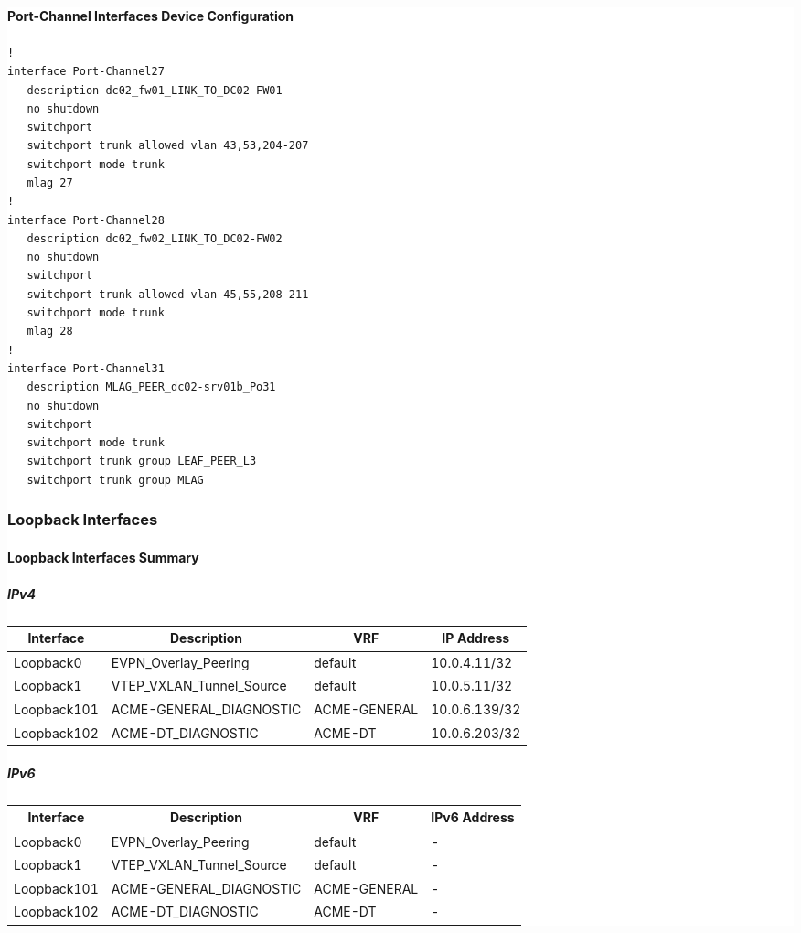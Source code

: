 #### Port-Channel Interfaces Device Configuration

```eos
!
interface Port-Channel27
   description dc02_fw01_LINK_TO_DC02-FW01
   no shutdown
   switchport
   switchport trunk allowed vlan 43,53,204-207
   switchport mode trunk
   mlag 27
!
interface Port-Channel28
   description dc02_fw02_LINK_TO_DC02-FW02
   no shutdown
   switchport
   switchport trunk allowed vlan 45,55,208-211
   switchport mode trunk
   mlag 28
!
interface Port-Channel31
   description MLAG_PEER_dc02-srv01b_Po31
   no shutdown
   switchport
   switchport mode trunk
   switchport trunk group LEAF_PEER_L3
   switchport trunk group MLAG
```

### Loopback Interfaces

#### Loopback Interfaces Summary

##### IPv4

| Interface | Description | VRF | IP Address |
| --------- | ----------- | --- | ---------- |
| Loopback0 | EVPN_Overlay_Peering | default | 10.0.4.11/32 |
| Loopback1 | VTEP_VXLAN_Tunnel_Source | default | 10.0.5.11/32 |
| Loopback101 | ACME-GENERAL_DIAGNOSTIC | ACME-GENERAL | 10.0.6.139/32 |
| Loopback102 | ACME-DT_DIAGNOSTIC | ACME-DT | 10.0.6.203/32 |

##### IPv6

| Interface | Description | VRF | IPv6 Address |
| --------- | ----------- | --- | ------------ |
| Loopback0 | EVPN_Overlay_Peering | default | - |
| Loopback1 | VTEP_VXLAN_Tunnel_Source | default | - |
| Loopback101 | ACME-GENERAL_DIAGNOSTIC | ACME-GENERAL | - |
| Loopback102 | ACME-DT_DIAGNOSTIC | ACME-DT | - |
